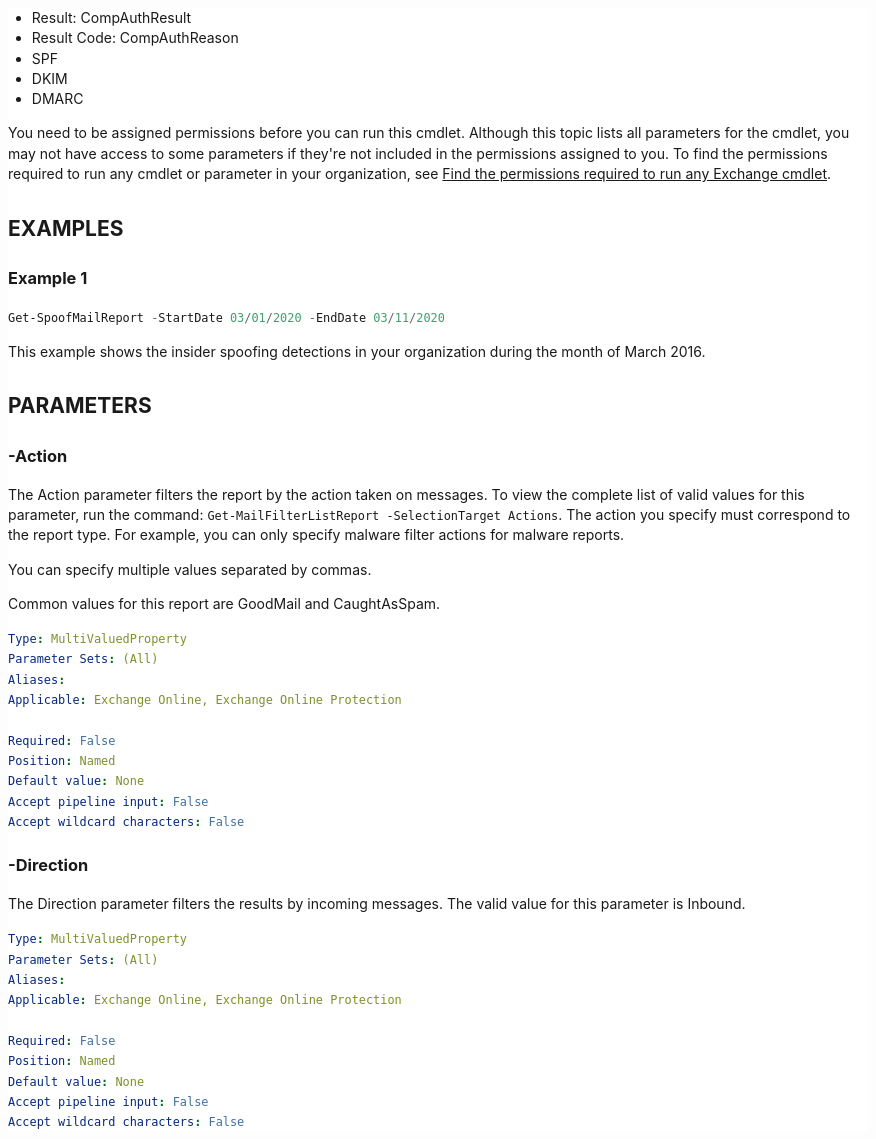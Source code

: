 - Result: CompAuthResult
- Result Code: CompAuthReason
- SPF
- DKIM
- DMARC

You need to be assigned permissions before you can run this cmdlet. Although this topic lists all parameters for the cmdlet, you may not have access to some parameters if they're not included in the permissions assigned to you. To find the permissions required to run any cmdlet or parameter in your organization, see [Find the permissions required to run any Exchange cmdlet](https://docs.microsoft.com/powershell/exchange/find-exchange-cmdlet-permissions).

## EXAMPLES

### Example 1
```powershell
Get-SpoofMailReport -StartDate 03/01/2020 -EndDate 03/11/2020
```

This example shows the insider spoofing detections in your organization during the month of March 2016.

## PARAMETERS

### -Action
The Action parameter filters the report by the action taken on messages. To view the complete list of valid values for this parameter, run the command: `Get-MailFilterListReport -SelectionTarget Actions`. The action you specify must correspond to the report type. For example, you can only specify malware filter actions for malware reports.

You can specify multiple values separated by commas.

Common values for this report are GoodMail and CaughtAsSpam.

```yaml
Type: MultiValuedProperty
Parameter Sets: (All)
Aliases:
Applicable: Exchange Online, Exchange Online Protection

Required: False
Position: Named
Default value: None
Accept pipeline input: False
Accept wildcard characters: False
```

### -Direction
The Direction parameter filters the results by incoming messages. The valid value for this parameter is Inbound.

```yaml
Type: MultiValuedProperty
Parameter Sets: (All)
Aliases:
Applicable: Exchange Online, Exchange Online Protection

Required: False
Position: Named
Default value: None
Accept pipeline input: False
Accept wildcard characters: False
```
